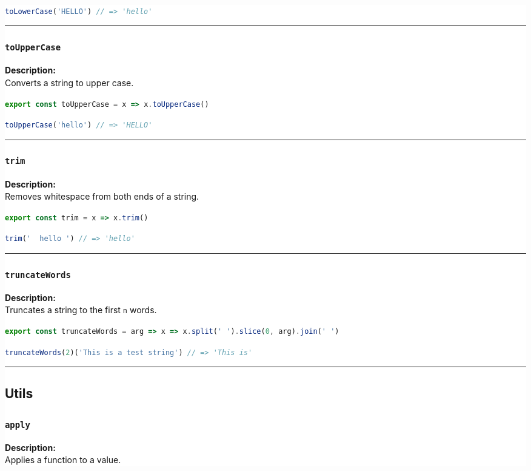 ```js
toLowerCase('HELLO') // => 'hello'
```

---

### `toUpperCase`

**Description:**  
Converts a string to upper case.

```js
export const toUpperCase = x => x.toUpperCase()
```

```js
toUpperCase('hello') // => 'HELLO'
```

---

### `trim`

**Description:**  
Removes whitespace from both ends of a string.

```js
export const trim = x => x.trim()
```

```js
trim('  hello ') // => 'hello'
```

---

### `truncateWords`

**Description:**  
Truncates a string to the first `n` words.

```js
export const truncateWords = arg => x => x.split(' ').slice(0, arg).join(' ')
```

```js
truncateWords(2)('This is a test string') // => 'This is'
```

---




## Utils

### `apply`

**Description:**  
Applies a function to a value.

